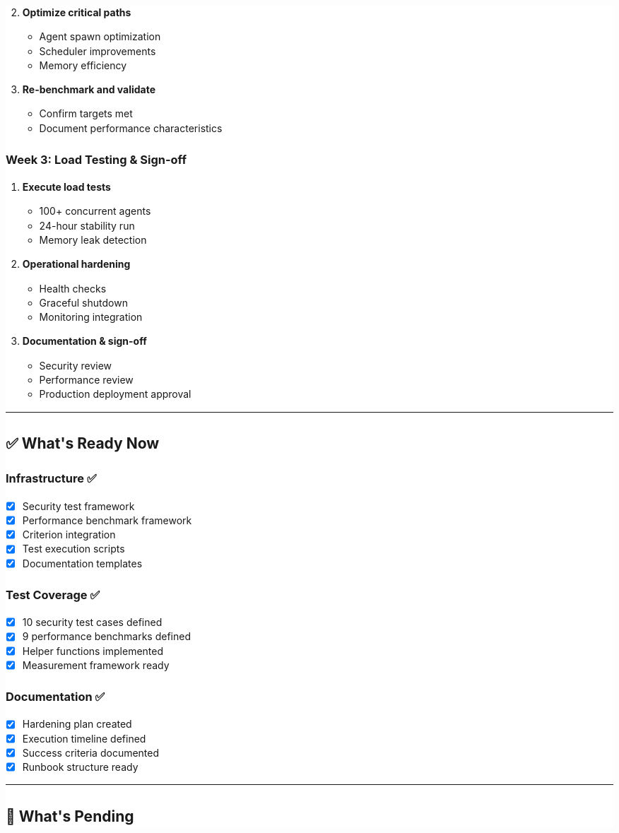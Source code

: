 2. **Optimize critical paths**
   - Agent spawn optimization
   - Scheduler improvements
   - Memory efficiency

3. **Re-benchmark and validate**
   - Confirm targets met
   - Document performance characteristics

### Week 3: Load Testing & Sign-off
1. **Execute load tests**
   - 100+ concurrent agents
   - 24-hour stability run
   - Memory leak detection

2. **Operational hardening**
   - Health checks
   - Graceful shutdown
   - Monitoring integration

3. **Documentation & sign-off**
   - Security review
   - Performance review
   - Production deployment approval

---

## ✅ What's Ready Now

### Infrastructure ✅
- [x] Security test framework
- [x] Performance benchmark framework
- [x] Criterion integration
- [x] Test execution scripts
- [x] Documentation templates

### Test Coverage ✅
- [x] 10 security test cases defined
- [x] 9 performance benchmarks defined
- [x] Helper functions implemented
- [x] Measurement framework ready

### Documentation ✅
- [x] Hardening plan created
- [x] Execution timeline defined
- [x] Success criteria documented
- [x] Runbook structure ready

---

## 🚧 What's Pending
